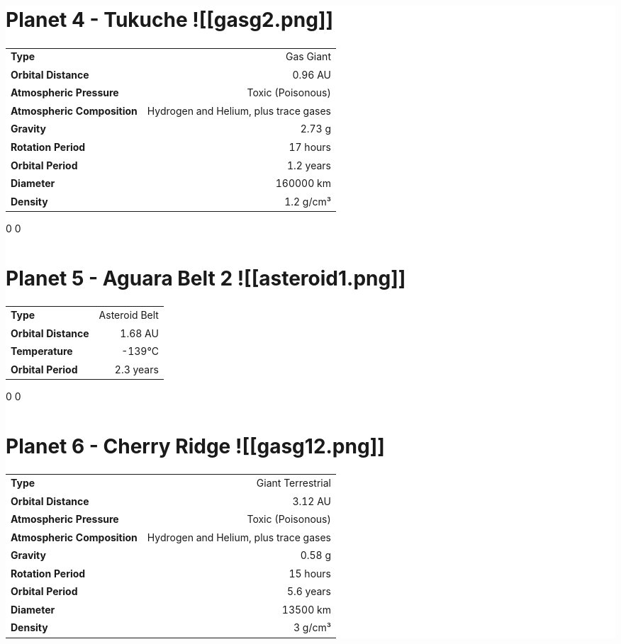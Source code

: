 
# Planet 4 - Tukuche ![[gasg2.png]]
|                             |                           |
| --------------------------- | -------------------------:|
| **Type**                    |             Gas Giant |
| **Orbital Distance**        |   0.96 AU |
| **Atmospheric Pressure**    |       Toxic (Poisonous) |
| **Atmospheric Composition** |      Hydrogen and Helium, plus trace gases |
| **Gravity**                 |        2.73 g |
| **Rotation Period**         |  17 hours |
| **Orbital Period** | 1.2 years |
| **Diameter**                |      160000 km | 
| **Density**                 |    1.2 g/cm³ |



0
0



# Planet 5 - Aguara Belt 2 ![[asteroid1.png]]
|                             |                           |
| --------------------------- | -------------------------:|
| **Type**                    |             Asteroid Belt |
| **Orbital Distance**        |   1.68 AU |
| **Temperature**             |    -139°C |
| **Orbital Period** | 2.3 years |



0
0



# Planet 6 - Cherry Ridge ![[gasg12.png]]
|                             |                           |
| --------------------------- | -------------------------:|
| **Type**                    |             Giant Terrestrial |
| **Orbital Distance**        |   3.12 AU |
| **Atmospheric Pressure**    |       Toxic (Poisonous) |
| **Atmospheric Composition** |      Hydrogen and Helium, plus trace gases |
| **Gravity**                 |        0.58 g |
| **Rotation Period**         |  15 hours |
| **Orbital Period** | 5.6 years |
| **Diameter**                |      13500 km | 
| **Density**                 |    3 g/cm³ |

